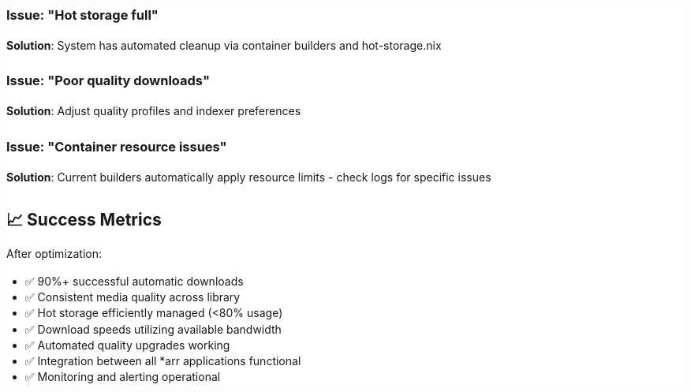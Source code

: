 ### Issue: "Hot storage full"
**Solution**: System has automated cleanup via container builders and hot-storage.nix

### Issue: "Poor quality downloads"
**Solution**: Adjust quality profiles and indexer preferences

### Issue: "Container resource issues"
**Solution**: Current builders automatically apply resource limits - check logs for specific issues

## 📈 Success Metrics

After optimization:
- ✅ 90%+ successful automatic downloads
- ✅ Consistent media quality across library
- ✅ Hot storage efficiently managed (<80% usage)
- ✅ Download speeds utilizing available bandwidth
- ✅ Automated quality upgrades working
- ✅ Integration between all *arr applications functional
- ✅ Monitoring and alerting operational